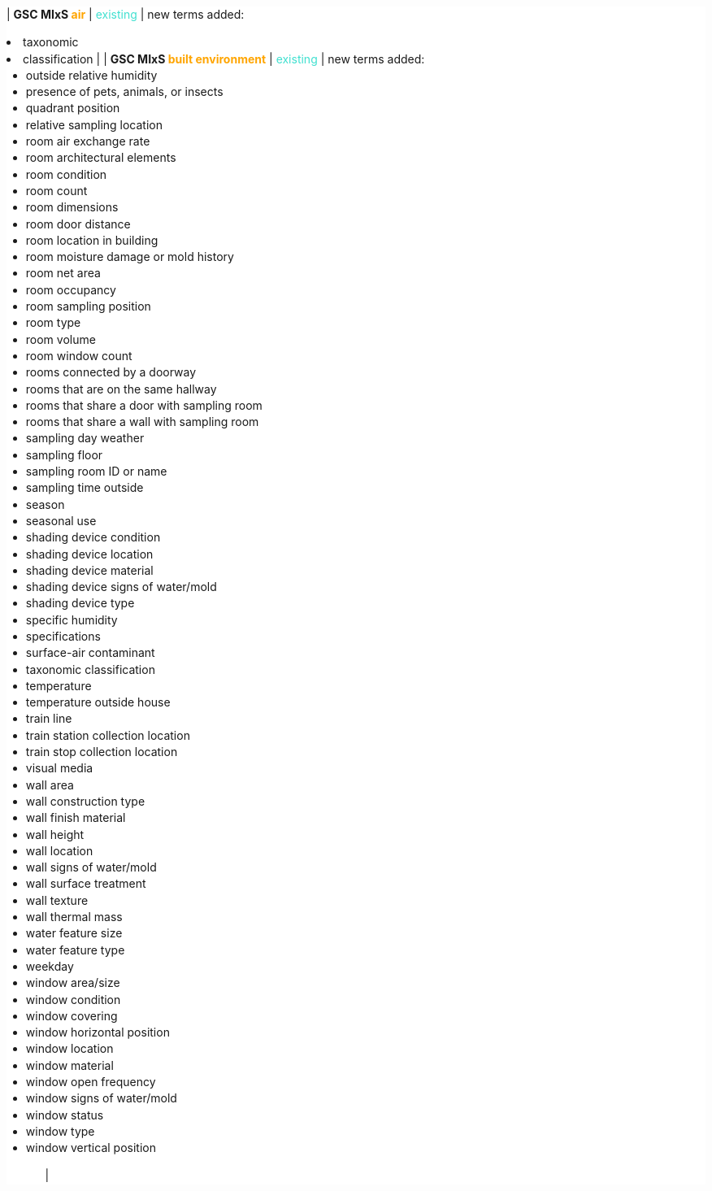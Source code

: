 | **GSC MIxS <span style="color:orange;">air</span>**	                                             | <span style="color:turquoise;">existing</span>  | new terms added: <li>taxonomic <li> classification                                                                                                                                                                                                                                                                                                                                                                                                                                                                                                                                                                                                                                                                                                                                                                                                                                                                                                                                                                                                                                                                                                                                                                                                                                                                                                                                                                                                                                                                                                                                                                                                                                                                                                                                                                                                                                                                                                                                                                                                                            |
| **GSC MIxS <span style="color:orange;">built environment</span>**                                | <span style="color:turquoise;">existing</span>  | new terms added:<ul><li>outside relative humidity</li> <li>presence of pets, animals, or insects</li> <li>quadrant position</li> <li>relative sampling location</li> <li>room air exchange rate</li> <li>room architectural elements</li> <li>room condition</li> <li>room count</li> <li>room dimensions</li> <li>room door distance</li> <li>room location in building</li> <li>room moisture damage or mold history</li> <li>room net area</li> <li>room occupancy</li> <li>room sampling position</li> <li>room type</li> <li>room volume</li> <li>room window count</li> <li>rooms connected by a doorway</li> <li>rooms that are on the same hallway</li> <li>rooms that share a door with sampling room</li> <li>rooms that share a wall with sampling room</li> <li>sampling day weather</li> <li>sampling floor</li> <li>sampling room ID or name</li> <li>sampling time outside</li> <li>season</li> <li>seasonal use</li> <li>shading device condition</li> <li>shading device location</li> <li>shading device material</li> <li>shading device signs of water/mold</li> <li>shading device type</li> <li>specific humidity</li> <li>specifications</li> <li>surface-air contaminant</li> <li>taxonomic classification</li> <li>temperature</li> <li>temperature outside house</li> <li>train line</li> <li>train station collection location</li> <li>train stop collection location</li> <li>visual media</li> <li>wall area</li> <li>wall construction type</li> <li>wall finish material</li> <li>wall height</li> <li>wall location</li> <li>wall signs of water/mold</li> <li>wall surface treatment</li> <li>wall texture</li> <li>wall thermal mass</li> <li>water feature size</li> <li>water feature type</li> <li>weekday</li> <li>window area/size</li> <li>window condition</li> <li>window covering</li> <li>window horizontal position</li> <li>window location</li> <li>window material</li> <li>window open frequency</li> <li>window signs of water/mold</li> <li>window status</li> <li>window type</li> <li>window vertical position</li><ul> | 